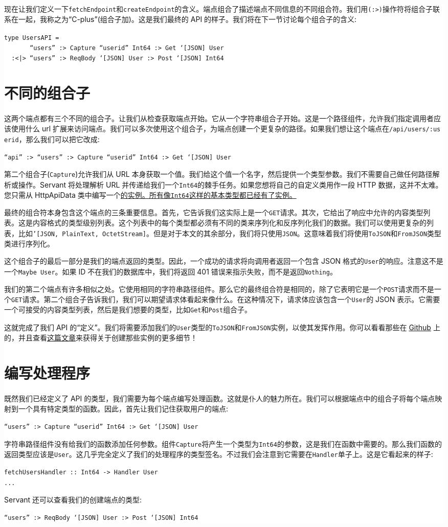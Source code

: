 现在让我们定义一下`fetchEndpoint`和`createEndpoint`的含义。端点组合了描述端点不同信息的不同组合符。我们用`(:>)`操作符将组合子联系在一起，我称之为“C-plus”(组合子加)。这是我们最终的 API 的样子。我们将在下一节讨论每个组合子的含义:

```
type UsersAPI =
       “users” :> Capture “userid” Int64 :> Get ‘[JSON] User
  :<|> “users” :> ReqBody ‘[JSON] User :> Post ‘[JSON] Int64
```

# 不同的组合子

这两个端点都有三个不同的组合子。让我们从检查获取端点开始。它从一个字符串组合子开始。这是一个路径组件，允许我们指定调用者应该使用什么 url 扩展来访问端点。我们可以多次使用这个组合子，为端点创建一个更复杂的路径。如果我们想让这个端点在`/api/users/:userid`，那么我们可以把它改成:

```
“api” :> “users” :> Capture “userid” Int64 :> Get ‘[JSON] User
```

第二个组合子(`Capture`)允许我们从 URL 本身获取一个值。我们给这个值一个名字，然后提供一个类型参数。我们不需要自己做任何路径解析或操作。Servant 将处理解析 URL 并传递给我们一个`Int64`的棘手任务。如果您想将自己的自定义类用作一段 HTTP 数据，这并不太难。您只需从 HttpApiData 类中编写一个[的实例。所有像`Int64`这样的基本类型都已经有了实例。](https://hackage.haskell.org/package/http-api-data-0.3.7.1/docs/Web-HttpApiData.html#t:FromHttpApiData)

最终的组合符本身包含这个端点的三条重要信息。首先，它告诉我们这实际上是一个`GET`请求。其次，它给出了响应中允许的内容类型列表。这是内容格式的类型级别列表。这个列表中的每个类型都必须有不同的类来序列化和反序列化我们的数据。我们可以使用更复杂的列表，比如`’[JSON, PlainText, OctetStream]`。但是对于本文的其余部分，我们将只使用`JSON`。这意味着我们将使用`ToJSON`和`FromJSON`类型类进行序列化。

这个组合子的最后一部分是我们的端点返回的类型。因此，一个成功的请求将向调用者返回一个包含 JSON 格式的`User`的响应。注意这不是一个`Maybe User`。如果 ID 不在我们的数据库中，我们将返回 401 错误来指示失败，而不是返回`Nothing`。

我们的第二个端点有许多相似之处。它使用相同的字符串路径组件。那么它的最终组合符是相同的，除了它表明它是一个`POST`请求而不是一个`GET`请求。第二个组合子告诉我们，我们可以期望请求体看起来像什么。在这种情况下，请求体应该包含一个`User`的 JSON 表示。它需要一个可接受的内容类型列表，然后是我们想要的类型，比如`Get`和`Post`组合子。

这就完成了我们 API 的“定义”。我们将需要添加我们的`User`类型的`ToJSON`和`FromJSON`实例，以使其发挥作用。你可以看看那些在 [Github](https://github.com/jhb563/ProdHaskellSeries/blob/servant/src/Schema.hs) 上的，并且查看[这篇文章](https://mmhaskell.com/blog/2017/6/5/flexible-data-with-aeson)来获得关于创建那些实例的更多细节！

# 编写处理程序

既然我们已经定义了 API 的类型，我们需要为每个端点编写处理函数。这就是仆人的魅力所在。我们可以根据端点中的组合子将每个端点映射到一个具有特定类型的函数。因此，首先让我们记住获取用户的端点:

```
“users” :> Capture “userid” Int64 :> Get ‘[JSON] User
```

字符串路径组件没有给我们的函数添加任何参数。组件`Capture`将产生一个类型为`Int64`的参数，这是我们在函数中需要的。那么我们函数的返回类型应该是`User`。这几乎完全定义了我们的处理程序的类型签名。不过我们会注意到它需要在`Handler`单子上。这是它看起来的样子:

```
fetchUsersHandler :: Int64 -> Handler User
...
```

Servant 还可以查看我们的创建端点的类型:

```
“users” :> ReqBody ‘[JSON] User :> Post ‘[JSON] Int64
```
